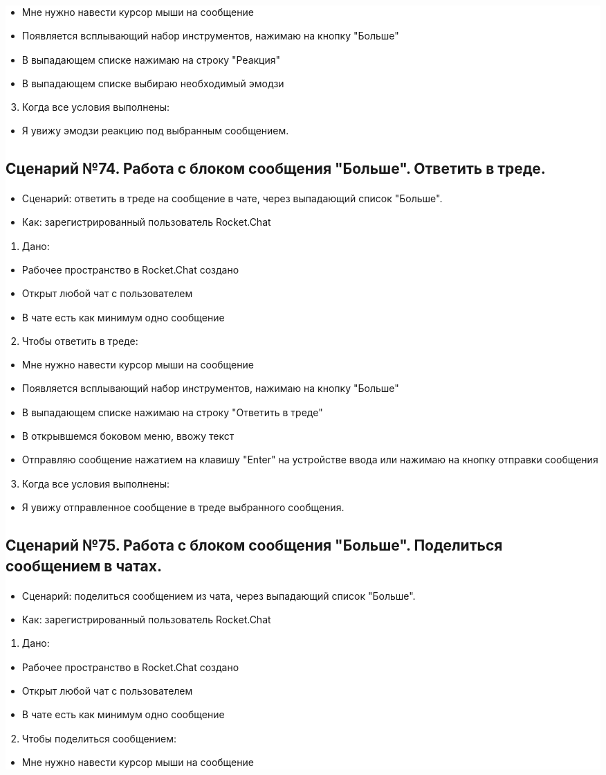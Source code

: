 -  Мне нужно навести курсор мыши на сообщение

-  Появляется всплывающий набор инструментов, нажимаю на кнопку "Больше"

-  В выпадающем списке нажимаю на строку "Реакция"

-  В выпадающем списке выбираю необходимый эмодзи

3. Когда все условия выполнены:

- Я увижу эмодзи реакцию под выбранным сообщением.

## Сценарий №74. Работа с блоком сообщения "Больше". Ответить в треде.

- Сценарий: ответить в треде на сообщение в чате, через выпадающий список "Больше".

- Как: зарегистрированный пользователь Rocket.Chat

1. Дано:

-  Рабочее пространство в Rocket.Chat создано

-  Открыт любой чат с пользователем

-  В чате есть как минимум одно сообщение

2. Чтобы ответить в треде:

-  Мне нужно навести курсор мыши на сообщение

-  Появляется всплывающий набор инструментов, нажимаю на кнопку "Больше"

-  В выпадающем списке нажимаю на строку "Ответить в треде"

-  В открывшемся боковом меню, ввожу текст

-  Отправляю сообщение нажатием на клавишу "Enter" на устройстве ввода или нажимаю на кнопку отправки сообщения

3. Когда все условия выполнены:

- Я увижу отправленное сообщение в треде выбранного сообщения.

## Сценарий №75. Работа с блоком сообщения "Больше". Поделиться сообщением в чатах.

- Сценарий: поделиться сообщением из чата, через выпадающий список "Больше".

- Как: зарегистрированный пользователь Rocket.Chat

1. Дано:

-  Рабочее пространство в Rocket.Chat создано

-  Открыт любой чат с пользователем

-  В чате есть как минимум одно сообщение

2. Чтобы поделиться сообщением:

-  Мне нужно навести курсор мыши на сообщение
